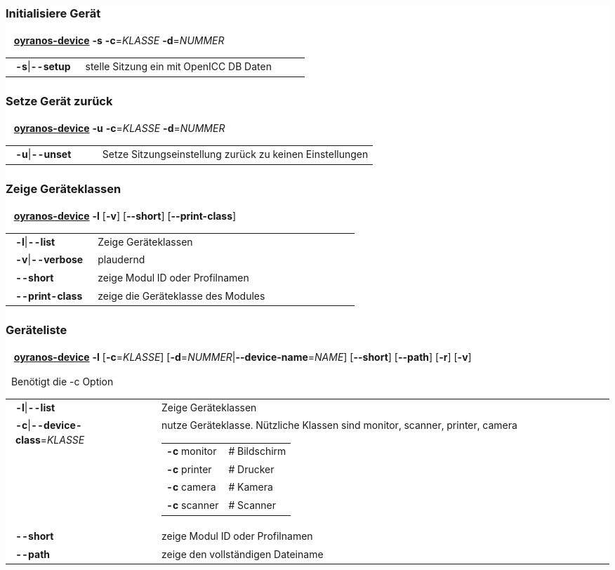 <h3 id="setup">Initialisiere Gerät</h3>

&nbsp;&nbsp; <a href="#synopsis"><strong>oyranos-device</strong></a> <strong>-s</strong> <strong>-c</strong>=<em>KLASSE</em> <strong>-d</strong>=<em>NUMMER</em>

<table style='width:100%'>
 <tr><td style='padding-left:1em;padding-right:1em;vertical-align:top;width:25%'><strong>-s</strong>|<strong>--setup</strong></td> <td>stelle Sitzung ein mit OpenICC DB Daten</td> </tr>
</table>

<h3 id="unset">Setze Gerät zurück</h3>

&nbsp;&nbsp; <a href="#synopsis"><strong>oyranos-device</strong></a> <strong>-u</strong> <strong>-c</strong>=<em>KLASSE</em> <strong>-d</strong>=<em>NUMMER</em>

<table style='width:100%'>
 <tr><td style='padding-left:1em;padding-right:1em;vertical-align:top;width:25%'><strong>-u</strong>|<strong>--unset</strong></td> <td>Setze Sitzungseinstellung zurück zu keinen Einstellungen</td> </tr>
</table>

<h3 id="list">Zeige Geräteklassen</h3>

&nbsp;&nbsp; <a href="#synopsis"><strong>oyranos-device</strong></a> <strong>-l</strong> [<strong>-v</strong>] [<strong>--short</strong>] [<strong>--print-class</strong>]

<table style='width:100%'>
 <tr><td style='padding-left:1em;padding-right:1em;vertical-align:top;width:25%'><strong>-l</strong>|<strong>--list</strong></td> <td>Zeige Geräteklassen</td> </tr>
 <tr><td style='padding-left:1em;padding-right:1em;vertical-align:top;width:25%'><strong>-v</strong>|<strong>--verbose</strong></td> <td>plaudernd</td> </tr>
 <tr><td style='padding-left:1em;padding-right:1em;vertical-align:top;width:25%'><strong>--short</strong></td> <td>zeige Modul ID oder Profilnamen</td> </tr>
 <tr><td style='padding-left:1em;padding-right:1em;vertical-align:top;width:25%'><strong>--print-class</strong></td> <td>zeige die Geräteklasse des Modules</td> </tr>
</table>

<h3 id="list">Geräteliste</h3>

&nbsp;&nbsp; <a href="#synopsis"><strong>oyranos-device</strong></a> <strong>-l</strong> [<strong>-c</strong>=<em>KLASSE</em>] [<strong>-d</strong>=<em>NUMMER</em>|<strong>--device-name</strong>=<em>NAME</em>] [<strong>--short</strong>] [<strong>--path</strong>] [<strong>-r</strong>] [<strong>-v</strong>]

&nbsp;&nbsp;Benötigt die -c Option

<table style='width:100%'>
 <tr><td style='padding-left:1em;padding-right:1em;vertical-align:top;width:25%'><strong>-l</strong>|<strong>--list</strong></td> <td>Zeige Geräteklassen</td> </tr>
 <tr><td style='padding-left:1em;padding-right:1em;vertical-align:top;width:25%'><strong>-c</strong>|<strong>--device-class</strong>=<em>KLASSE</em></td> <td>nutze Geräteklasse. Nützliche Klassen sind monitor, scanner, printer, camera
  <table>
   <tr><td style='padding-left:0.5em'><strong>-c</strong> monitor</td><td># Bildschirm</td></tr>
   <tr><td style='padding-left:0.5em'><strong>-c</strong> printer</td><td># Drucker</td></tr>
   <tr><td style='padding-left:0.5em'><strong>-c</strong> camera</td><td># Kamera</td></tr>
   <tr><td style='padding-left:0.5em'><strong>-c</strong> scanner</td><td># Scanner</td></tr>
  </table>
  </td>
 </tr>
 <tr><td style='padding-left:1em;padding-right:1em;vertical-align:top;width:25%'><strong>--short</strong></td> <td>zeige Modul ID oder Profilnamen</td> </tr>
 <tr><td style='padding-left:1em;padding-right:1em;vertical-align:top;width:25%'><strong>--path</strong></td> <td>zeige den vollständigen Dateiname</td> </tr>
</table>
